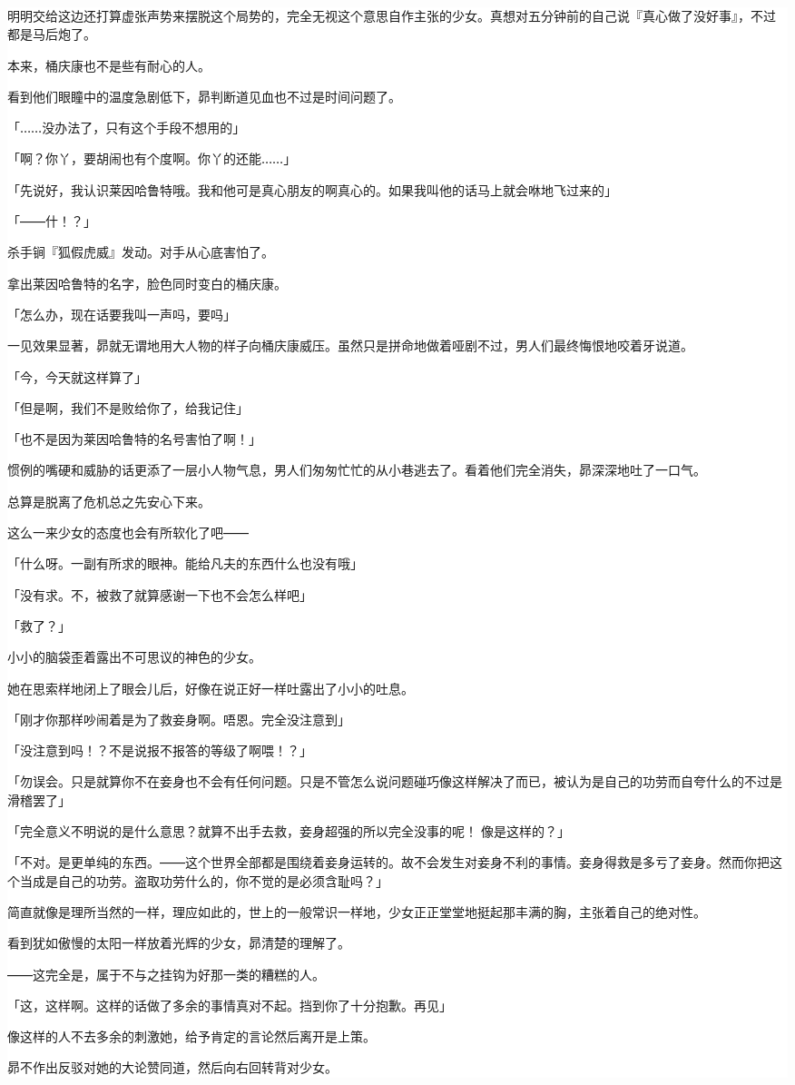 明明交给这边还打算虚张声势来摆脱这个局势的，完全无视这个意思自作主张的少女。真想对五分钟前的自己说『真心做了没好事』，不过都是马后炮了。

本来，桶庆康也不是些有耐心的人。

看到他们眼瞳中的温度急剧低下，昴判断道见血也不过是时间问题了。

「……没办法了，只有这个手段不想用的」

「啊？你丫，要胡闹也有个度啊。你丫的还能……」

「先说好，我认识莱因哈鲁特哦。我和他可是真心朋友的啊真心的。如果我叫他的话马上就会咻地飞过来的」

「——什！？」

杀手锏『狐假虎威』发动。对手从心底害怕了。

拿出莱因哈鲁特的名字，脸色同时变白的桶庆康。

「怎么办，现在话要我叫一声吗，要吗」

一见效果显著，昴就无谓地用大人物的样子向桶庆康威压。虽然只是拼命地做着哑剧不过，男人们最终悔恨地咬着牙说道。

「今，今天就这样算了」

「但是啊，我们不是败给你了，给我记住」

「也不是因为莱因哈鲁特的名号害怕了啊！」

惯例的嘴硬和威胁的话更添了一层小人物气息，男人们匆匆忙忙的从小巷逃去了。看着他们完全消失，昴深深地吐了一口气。

总算是脱离了危机总之先安心下来。

这么一来少女的态度也会有所软化了吧——

「什么呀。一副有所求的眼神。能给凡夫的东西什么也没有哦」

「没有求。不，被救了就算感谢一下也不会怎么样吧」

「救了？」

小小的脑袋歪着露出不可思议的神色的少女。

她在思索样地闭上了眼会儿后，好像在说正好一样吐露出了小小的吐息。

「刚才你那样吵闹着是为了救妾身啊。唔恩。完全没注意到」

「没注意到吗！？不是说报不报答的等级了啊喂！？」

「勿误会。只是就算你不在妾身也不会有任何问题。只是不管怎么说问题碰巧像这样解决了而已，被认为是自己的功劳而自夸什么的不过是滑稽罢了」

「完全意义不明说的是什么意思？就算不出手去救，妾身超强的所以完全没事的呢！ 像是这样的？」

「不对。是更单纯的东西。——这个世界全部都是围绕着妾身运转的。故不会发生对妾身不利的事情。妾身得救是多亏了妾身。然而你把这个当成是自己的功劳。盗取功劳什么的，你不觉的是必须含耻吗？」

简直就像是理所当然的一样，理应如此的，世上的一般常识一样地，少女正正堂堂地挺起那丰满的胸，主张着自己的绝对性。

看到犹如傲慢的太阳一样放着光辉的少女，昴清楚的理解了。

——这完全是，属于不与之挂钩为好那一类的糟糕的人。

「这，这样啊。这样的话做了多余的事情真对不起。挡到你了十分抱歉。再见」

像这样的人不去多余的刺激她，给予肯定的言论然后离开是上策。

昴不作出反驳对她的大论赞同道，然后向右回转背对少女。
